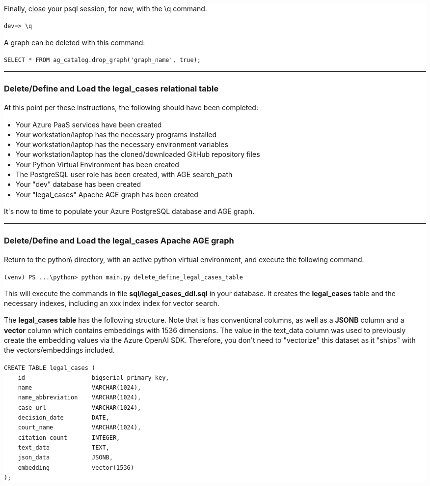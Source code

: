 Finally, close your psql session, for now, with the \q command.

```
dev=> \q
```

A graph can be deleted with this command:

```
SELECT * FROM ag_catalog.drop_graph('graph_name', true);
```

---

### Delete/Define and Load the legal_cases relational table

At this point per these instructions, the following should have been completed:

- Your Azure PaaS services have been created
- Your workstation/laptop has the necessary programs installed
- Your workstation/laptop has the necessary environment variables
- Your workstation/laptop has the cloned/downloaded GitHub repository files
- Your Python Virtual Environment has been created
- The PostgreSQL user role has been created, with AGE search_path
- Your "dev" database has been created
- Your "legal_cases" Apache AGE graph has been created

It's now to time to populate your Azure PostgreSQL database and AGE graph.

---

### Delete/Define and Load the legal_cases Apache AGE graph

Return to the python\ directory, with an active python virtual environment,
and execute the following command.

```
(venv) PS ...\python> python main.py delete_define_legal_cases_table
```

This will execute the commands in file **sql/legal_cases_ddl.sql**
in your database.  It creates the **legal_cases** table and the
necessary indexes, including an xxx index index for vector search.

The **legal_cases table** has the following structure.
Note that is has conventional columns, as well as a **JSONB**
column and a **vector** column which contains embeddings
with 1536 dimensions.  The value in the text_data column
was used to previously create the embedding values via
the Azure OpenAI SDK.  Therefore, you don't need to "vectorize"
this dataset as it "ships" with the vectors/embeddings included.

```
CREATE TABLE legal_cases (
    id                   bigserial primary key,
    name                 VARCHAR(1024),
    name_abbreviation    VARCHAR(1024),
    case_url             VARCHAR(1024),
    decision_date        DATE,
    court_name           VARCHAR(1024),
    citation_count       INTEGER,
    text_data            TEXT,
    json_data            JSONB,
    embedding            vector(1536)
);
```
